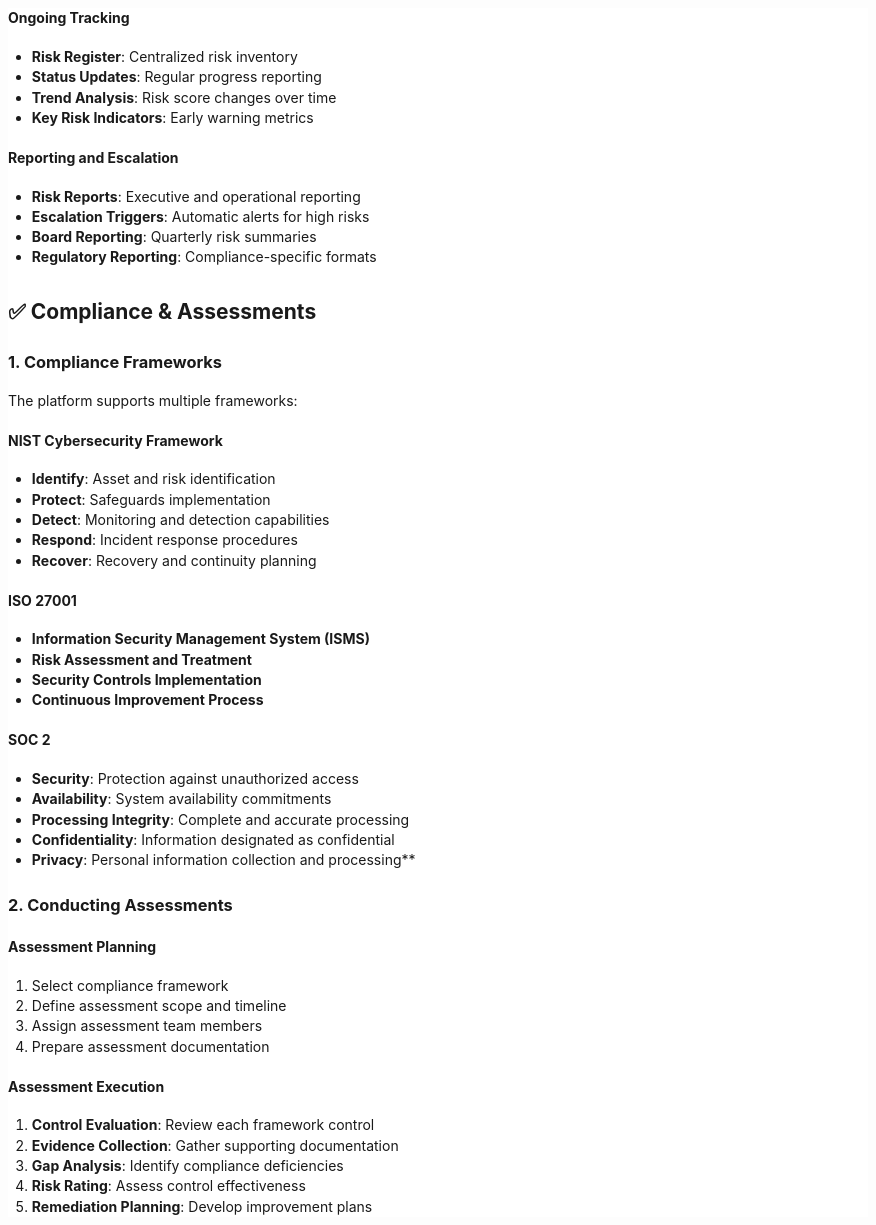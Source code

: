 #### Ongoing Tracking
- **Risk Register**: Centralized risk inventory
- **Status Updates**: Regular progress reporting
- **Trend Analysis**: Risk score changes over time
- **Key Risk Indicators**: Early warning metrics

#### Reporting and Escalation
- **Risk Reports**: Executive and operational reporting
- **Escalation Triggers**: Automatic alerts for high risks
- **Board Reporting**: Quarterly risk summaries
- **Regulatory Reporting**: Compliance-specific formats

## ✅ Compliance & Assessments

### 1. Compliance Frameworks

The platform supports multiple frameworks:

#### NIST Cybersecurity Framework
- **Identify**: Asset and risk identification
- **Protect**: Safeguards implementation
- **Detect**: Monitoring and detection capabilities
- **Respond**: Incident response procedures
- **Recover**: Recovery and continuity planning

#### ISO 27001
- **Information Security Management System (ISMS)**
- **Risk Assessment and Treatment**
- **Security Controls Implementation**
- **Continuous Improvement Process**

#### SOC 2
- **Security**: Protection against unauthorized access
- **Availability**: System availability commitments
- **Processing Integrity**: Complete and accurate processing
- **Confidentiality**: Information designated as confidential
- **Privacy**: Personal information collection and processing**

### 2. Conducting Assessments

#### Assessment Planning
1. Select compliance framework
2. Define assessment scope and timeline
3. Assign assessment team members
4. Prepare assessment documentation

#### Assessment Execution
1. **Control Evaluation**: Review each framework control
2. **Evidence Collection**: Gather supporting documentation
3. **Gap Analysis**: Identify compliance deficiencies
4. **Risk Rating**: Assess control effectiveness
5. **Remediation Planning**: Develop improvement plans
